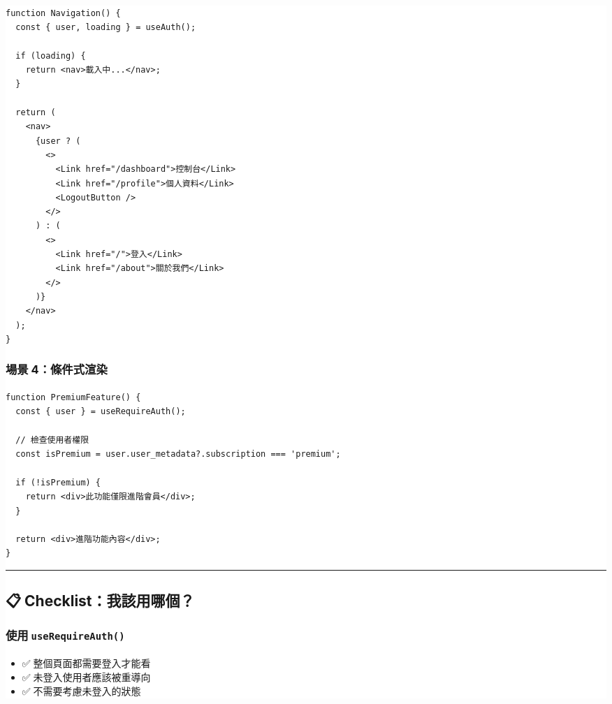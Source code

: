 ```tsx
function Navigation() {
  const { user, loading } = useAuth();

  if (loading) {
    return <nav>載入中...</nav>;
  }

  return (
    <nav>
      {user ? (
        <>
          <Link href="/dashboard">控制台</Link>
          <Link href="/profile">個人資料</Link>
          <LogoutButton />
        </>
      ) : (
        <>
          <Link href="/">登入</Link>
          <Link href="/about">關於我們</Link>
        </>
      )}
    </nav>
  );
}
```

### 場景 4：條件式渲染

```tsx
function PremiumFeature() {
  const { user } = useRequireAuth();

  // 檢查使用者權限
  const isPremium = user.user_metadata?.subscription === 'premium';

  if (!isPremium) {
    return <div>此功能僅限進階會員</div>;
  }

  return <div>進階功能內容</div>;
}
```

---

## 📋 Checklist：我該用哪個？

### 使用 `useRequireAuth()`

- ✅ 整個頁面都需要登入才能看
- ✅ 未登入使用者應該被重導向
- ✅ 不需要考慮未登入的狀態
